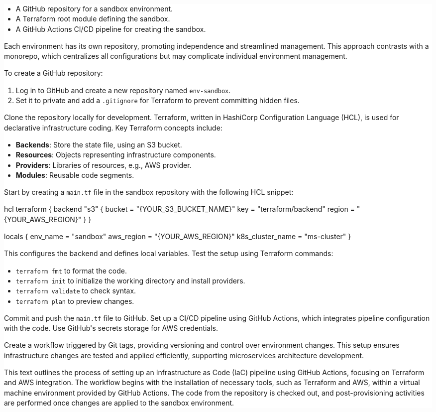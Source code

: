 - A GitHub repository for a sandbox environment.
- A Terraform root module defining the sandbox.
- A GitHub Actions CI/CD pipeline for creating the sandbox.

Each environment has its own repository, promoting independence and streamlined management. This approach contrasts with a monorepo, which centralizes all configurations but may complicate individual environment management.

To create a GitHub repository:

1. Log in to GitHub and create a new repository named `env-sandbox`.
2. Set it to private and add a `.gitignore` for Terraform to prevent committing hidden files.

Clone the repository locally for development. Terraform, written in HashiCorp Configuration Language (HCL), is used for declarative infrastructure coding. Key Terraform concepts include:

- **Backends**: Store the state file, using an S3 bucket.
- **Resources**: Objects representing infrastructure components.
- **Providers**: Libraries of resources, e.g., AWS provider.
- **Modules**: Reusable code segments.

Start by creating a `main.tf` file in the sandbox repository with the following HCL snippet:

hcl
terraform {
  backend "s3" {
    bucket = "{YOUR_S3_BUCKET_NAME}"
    key    = "terraform/backend"
    region = "{YOUR_AWS_REGION}"
  }
}

locals {
  env_name         = "sandbox"
  aws_region       = "{YOUR_AWS_REGION}"
  k8s_cluster_name = "ms-cluster"
}


This configures the backend and defines local variables. Test the setup using Terraform commands:

- `terraform fmt` to format the code.
- `terraform init` to initialize the working directory and install providers.
- `terraform validate` to check syntax.
- `terraform plan` to preview changes.

Commit and push the `main.tf` file to GitHub. Set up a CI/CD pipeline using GitHub Actions, which integrates pipeline configuration with the code. Use GitHub's secrets storage for AWS credentials.

Create a workflow triggered by Git tags, providing versioning and control over environment changes. This setup ensures infrastructure changes are tested and applied efficiently, supporting microservices architecture development.



This text outlines the process of setting up an Infrastructure as Code (IaC) pipeline using GitHub Actions, focusing on Terraform and AWS integration. The workflow begins with the installation of necessary tools, such as Terraform and AWS, within a virtual machine environment provided by GitHub Actions. The code from the repository is checked out, and post-provisioning activities are performed once changes are applied to the sandbox environment.
